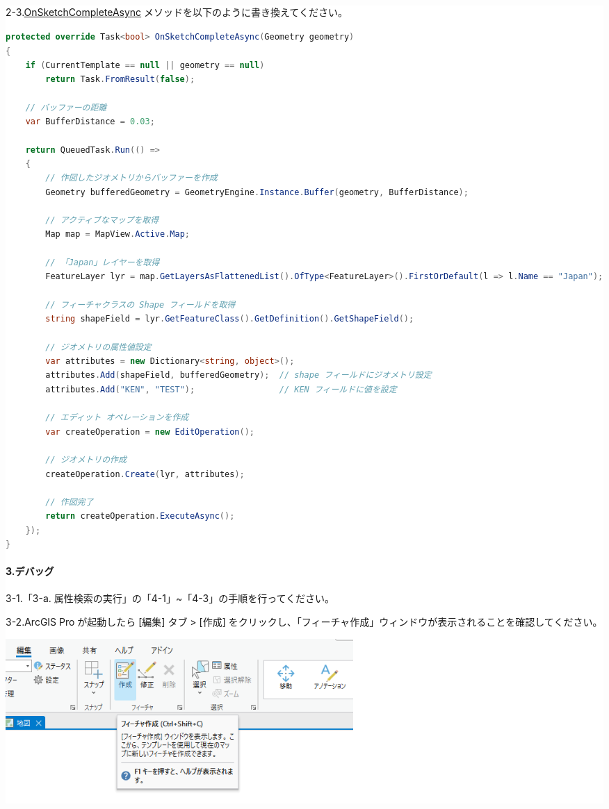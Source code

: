 2-3.[OnSketchCompleteAsync](https://pro.arcgis.com/en/pro-app/latest/sdk/api-reference/topic10008.html) メソッドを以下のように書き換えてください。

```csharp
protected override Task<bool> OnSketchCompleteAsync(Geometry geometry)
{
    if (CurrentTemplate == null || geometry == null)
        return Task.FromResult(false);

    // バッファーの距離
    var BufferDistance = 0.03;

    return QueuedTask.Run(() =>
    {
        // 作図したジオメトリからバッファーを作成
        Geometry bufferedGeometry = GeometryEngine.Instance.Buffer(geometry, BufferDistance);

        // アクティブなマップを取得
        Map map = MapView.Active.Map;

        // 「Japan」レイヤーを取得
        FeatureLayer lyr = map.GetLayersAsFlattenedList().OfType<FeatureLayer>().FirstOrDefault(l => l.Name == "Japan");

        // フィーチャクラスの Shape フィールドを取得
        string shapeField = lyr.GetFeatureClass().GetDefinition().GetShapeField();

        // ジオメトリの属性値設定
        var attributes = new Dictionary<string, object>();
        attributes.Add(shapeField, bufferedGeometry);  // shape フィールドにジオメトリ設定
        attributes.Add("KEN", "TEST");                 // KEN フィールドに値を設定

        // エディット オペレーションを作成
        var createOperation = new EditOperation();

        // ジオメトリの作成
        createOperation.Create(lyr, attributes);

        // 作図完了
        return createOperation.ExecuteAsync();
    });
}
```

#### 3.デバッグ
3-1.「3-a. 属性検索の実行」の「4-1」~「4-3」の手順を行ってください。

3-2.ArcGIS Pro が起動したら [編集] タブ > [作成] をクリックし、「フィーチャ作成」ウィンドウが表示されることを確認してください。

<img src="./img/15_EditTab.png" width="500px"><br>
